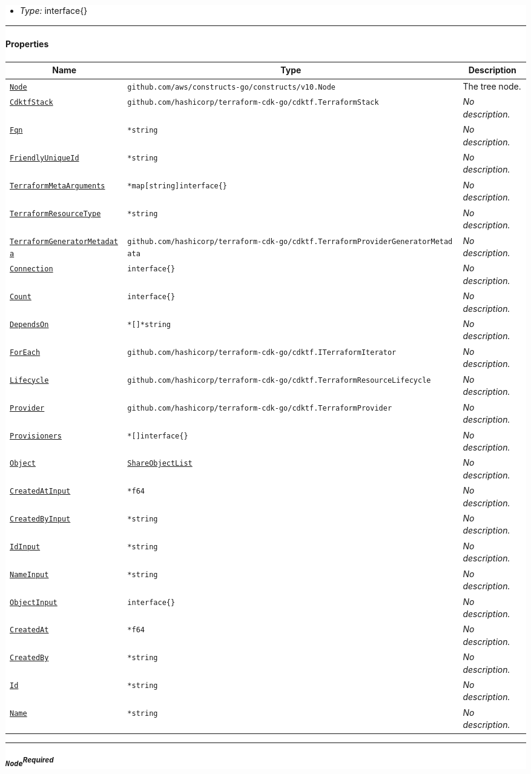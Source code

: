 - *Type:* interface{}

---

#### Properties <a name="Properties" id="Properties"></a>

| **Name** | **Type** | **Description** |
| --- | --- | --- |
| <code><a href="#@cdktf/provider-databricks.share.Share.property.node">Node</a></code> | <code>github.com/aws/constructs-go/constructs/v10.Node</code> | The tree node. |
| <code><a href="#@cdktf/provider-databricks.share.Share.property.cdktfStack">CdktfStack</a></code> | <code>github.com/hashicorp/terraform-cdk-go/cdktf.TerraformStack</code> | *No description.* |
| <code><a href="#@cdktf/provider-databricks.share.Share.property.fqn">Fqn</a></code> | <code>*string</code> | *No description.* |
| <code><a href="#@cdktf/provider-databricks.share.Share.property.friendlyUniqueId">FriendlyUniqueId</a></code> | <code>*string</code> | *No description.* |
| <code><a href="#@cdktf/provider-databricks.share.Share.property.terraformMetaArguments">TerraformMetaArguments</a></code> | <code>*map[string]interface{}</code> | *No description.* |
| <code><a href="#@cdktf/provider-databricks.share.Share.property.terraformResourceType">TerraformResourceType</a></code> | <code>*string</code> | *No description.* |
| <code><a href="#@cdktf/provider-databricks.share.Share.property.terraformGeneratorMetadata">TerraformGeneratorMetadata</a></code> | <code>github.com/hashicorp/terraform-cdk-go/cdktf.TerraformProviderGeneratorMetadata</code> | *No description.* |
| <code><a href="#@cdktf/provider-databricks.share.Share.property.connection">Connection</a></code> | <code>interface{}</code> | *No description.* |
| <code><a href="#@cdktf/provider-databricks.share.Share.property.count">Count</a></code> | <code>interface{}</code> | *No description.* |
| <code><a href="#@cdktf/provider-databricks.share.Share.property.dependsOn">DependsOn</a></code> | <code>*[]*string</code> | *No description.* |
| <code><a href="#@cdktf/provider-databricks.share.Share.property.forEach">ForEach</a></code> | <code>github.com/hashicorp/terraform-cdk-go/cdktf.ITerraformIterator</code> | *No description.* |
| <code><a href="#@cdktf/provider-databricks.share.Share.property.lifecycle">Lifecycle</a></code> | <code>github.com/hashicorp/terraform-cdk-go/cdktf.TerraformResourceLifecycle</code> | *No description.* |
| <code><a href="#@cdktf/provider-databricks.share.Share.property.provider">Provider</a></code> | <code>github.com/hashicorp/terraform-cdk-go/cdktf.TerraformProvider</code> | *No description.* |
| <code><a href="#@cdktf/provider-databricks.share.Share.property.provisioners">Provisioners</a></code> | <code>*[]interface{}</code> | *No description.* |
| <code><a href="#@cdktf/provider-databricks.share.Share.property.object">Object</a></code> | <code><a href="#@cdktf/provider-databricks.share.ShareObjectList">ShareObjectList</a></code> | *No description.* |
| <code><a href="#@cdktf/provider-databricks.share.Share.property.createdAtInput">CreatedAtInput</a></code> | <code>*f64</code> | *No description.* |
| <code><a href="#@cdktf/provider-databricks.share.Share.property.createdByInput">CreatedByInput</a></code> | <code>*string</code> | *No description.* |
| <code><a href="#@cdktf/provider-databricks.share.Share.property.idInput">IdInput</a></code> | <code>*string</code> | *No description.* |
| <code><a href="#@cdktf/provider-databricks.share.Share.property.nameInput">NameInput</a></code> | <code>*string</code> | *No description.* |
| <code><a href="#@cdktf/provider-databricks.share.Share.property.objectInput">ObjectInput</a></code> | <code>interface{}</code> | *No description.* |
| <code><a href="#@cdktf/provider-databricks.share.Share.property.createdAt">CreatedAt</a></code> | <code>*f64</code> | *No description.* |
| <code><a href="#@cdktf/provider-databricks.share.Share.property.createdBy">CreatedBy</a></code> | <code>*string</code> | *No description.* |
| <code><a href="#@cdktf/provider-databricks.share.Share.property.id">Id</a></code> | <code>*string</code> | *No description.* |
| <code><a href="#@cdktf/provider-databricks.share.Share.property.name">Name</a></code> | <code>*string</code> | *No description.* |

---

##### `Node`<sup>Required</sup> <a name="Node" id="@cdktf/provider-databricks.share.Share.property.node"></a>
